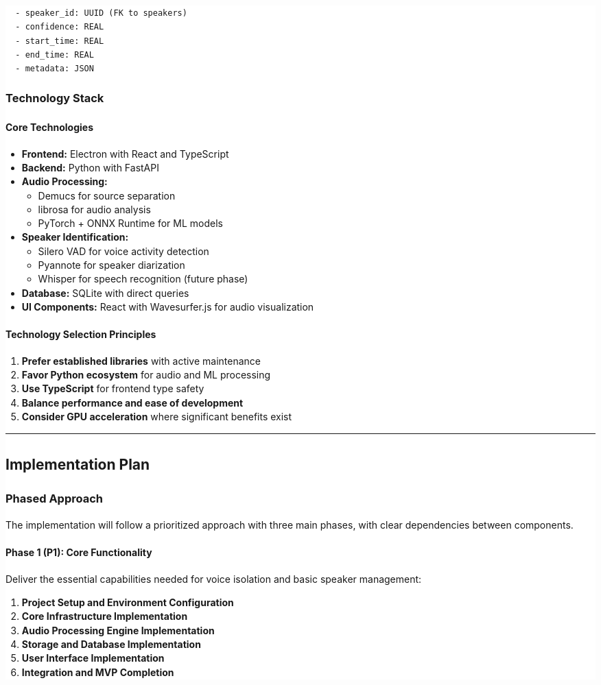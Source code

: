 ```
  - speaker_id: UUID (FK to speakers)
  - confidence: REAL
  - start_time: REAL
  - end_time: REAL
  - metadata: JSON
```

### Technology Stack

#### Core Technologies

- **Frontend:** Electron with React and TypeScript
- **Backend:** Python with FastAPI
- **Audio Processing:** 
  - Demucs for source separation
  - librosa for audio analysis
  - PyTorch + ONNX Runtime for ML models
- **Speaker Identification:**
  - Silero VAD for voice activity detection
  - Pyannote for speaker diarization
  - Whisper for speech recognition (future phase)
- **Database:** SQLite with direct queries
- **UI Components:** React with Wavesurfer.js for audio visualization

#### Technology Selection Principles

1. **Prefer established libraries** with active maintenance
2. **Favor Python ecosystem** for audio and ML processing
3. **Use TypeScript** for frontend type safety
4. **Balance performance and ease of development**
5. **Consider GPU acceleration** where significant benefits exist

---

## Implementation Plan

### Phased Approach

The implementation will follow a prioritized approach with three main phases, with clear dependencies between components.

#### Phase 1 (P1): Core Functionality

Deliver the essential capabilities needed for voice isolation and basic speaker management:

1. **Project Setup and Environment Configuration**
2. **Core Infrastructure Implementation**
3. **Audio Processing Engine Implementation**
4. **Storage and Database Implementation**
5. **User Interface Implementation**
6. **Integration and MVP Completion**
